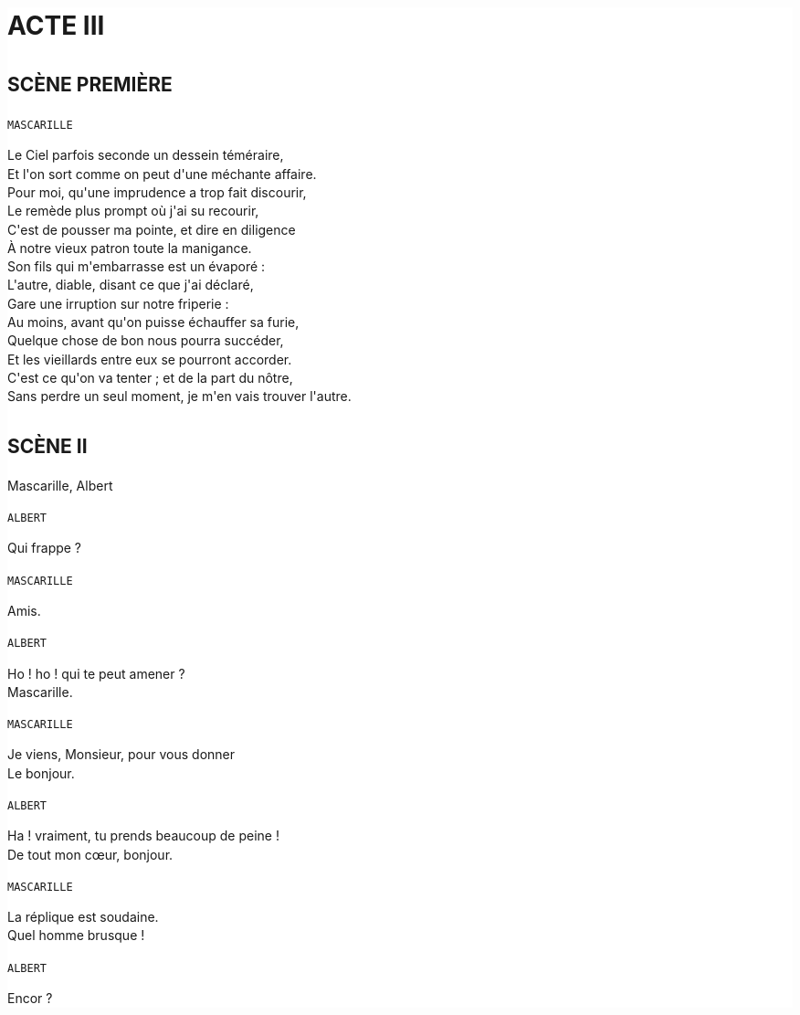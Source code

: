 
<Fin du second Acte.>


# ACTE III


## SCÈNE PREMIÈRE

    MASCARILLE
Le Ciel parfois seconde un dessein téméraire,  
Et l'on sort comme on peut d'une méchante affaire.  
Pour moi, qu'une imprudence a trop fait discourir,  
Le remède plus prompt où j'ai su recourir,  
C'est de pousser ma pointe, et dire en diligence  
À notre vieux patron toute la manigance.  
Son fils qui m'embarrasse est un évaporé :  
L'autre, diable, disant ce que j'ai déclaré,  
Gare une irruption sur notre friperie :  
Au moins, avant qu'on puisse échauffer sa furie,  
Quelque chose de bon nous pourra succéder,  
Et les vieillards entre eux se pourront accorder.  
C'est ce qu'on va tenter ; et de la part du nôtre,  
Sans perdre un seul moment, je m'en vais trouver l'autre.  


## SCÈNE II
Mascarille, Albert


    ALBERT
Qui frappe ?  

    MASCARILLE
Amis.  

    ALBERT
Ho ! ho ! qui te peut amener ?  
Mascarille.  

    MASCARILLE
Je viens, Monsieur, pour vous donner  
Le bonjour.  

    ALBERT
Ha ! vraiment, tu prends beaucoup de peine !  
De tout mon cœur, bonjour.  

    MASCARILLE
La réplique est soudaine.  
Quel homme brusque !  

    ALBERT
Encor ?  
